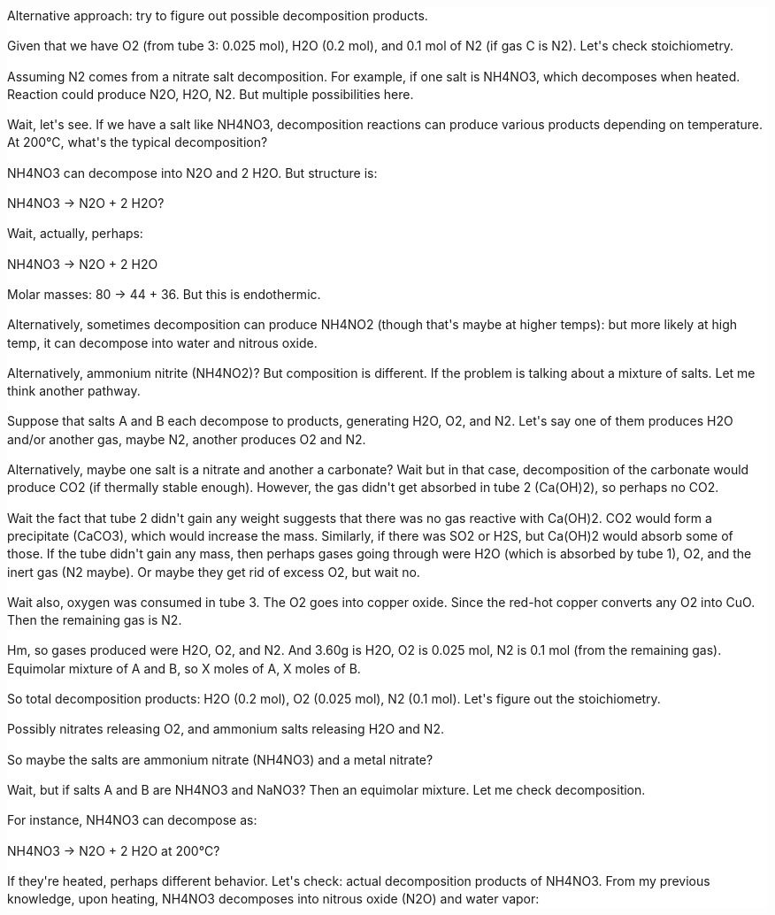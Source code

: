 Alternative approach: try to figure out possible decomposition products.

Given that we have O2 (from tube 3: 0.025 mol), H2O (0.2 mol), and 0.1 mol of N2 (if gas C is N2). Let's check stoichiometry.

Assuming N2 comes from a nitrate salt decomposition. For example, if one salt is NH4NO3, which decomposes when heated. Reaction could produce N2O, H2O, N2. But multiple possibilities here.

Wait, let's see. If we have a salt like NH4NO3, decomposition reactions can produce various products depending on temperature. At 200°C, what's the typical decomposition?

NH4NO3 can decompose into N2O and 2 H2O. But structure is:

NH4NO3 → N2O + 2 H2O?

Wait, actually, perhaps: 

NH4NO3 → N2O + 2 H2O 

Molar masses: 80 → 44 + 36. But this is endothermic.

Alternatively, sometimes decomposition can produce NH4NO2 (though that's maybe at higher temps): but more likely at high temp, it can decompose into water and nitrous oxide.

Alternatively, ammonium nitrite (NH4NO2)? But composition is different. If the problem is talking about a mixture of salts. Let me think another pathway.

Suppose that salts A and B each decompose to products, generating H2O, O2, and N2. Let's say one of them produces H2O and/or another gas, maybe N2, another produces O2 and N2.

Alternatively, maybe one salt is a nitrate and another a carbonate? Wait but in that case, decomposition of the carbonate would produce CO2 (if thermally stable enough). However, the gas didn't get absorbed in tube 2 (Ca(OH)2), so perhaps no CO2.

Wait the fact that tube 2 didn't gain any weight suggests that there was no gas reactive with Ca(OH)2. CO2 would form a precipitate (CaCO3), which would increase the mass. Similarly, if there was SO2 or H2S, but Ca(OH)2 would absorb some of those. If the tube didn't gain any mass, then perhaps gases going through were H2O (which is absorbed by tube 1), O2, and the inert gas (N2 maybe). Or maybe they get rid of excess O2, but wait no.

Wait also, oxygen was consumed in tube 3. The O2 goes into copper oxide. Since the red-hot copper converts any O2 into CuO. Then the remaining gas is N2.

Hm, so gases produced were H2O, O2, and N2. And 3.60g is H2O, O2 is 0.025 mol, N2 is 0.1 mol (from the remaining gas). Equimolar mixture of A and B, so X moles of A, X moles of B.

So total decomposition products: H2O (0.2 mol), O2 (0.025 mol), N2 (0.1 mol). Let's figure out the stoichiometry.

Possibly nitrates releasing O2, and ammonium salts releasing H2O and N2.

So maybe the salts are ammonium nitrate (NH4NO3) and a metal nitrate?

Wait, but if salts A and B are NH4NO3 and NaNO3? Then an equimolar mixture. Let me check decomposition.

For instance, NH4NO3 can decompose as:

NH4NO3 → N2O + 2 H2O at 200°C?

If they're heated, perhaps different behavior. Let's check: actual decomposition products of NH4NO3. From my previous knowledge, upon heating, NH4NO3 decomposes into nitrous oxide (N2O) and water vapor: 
